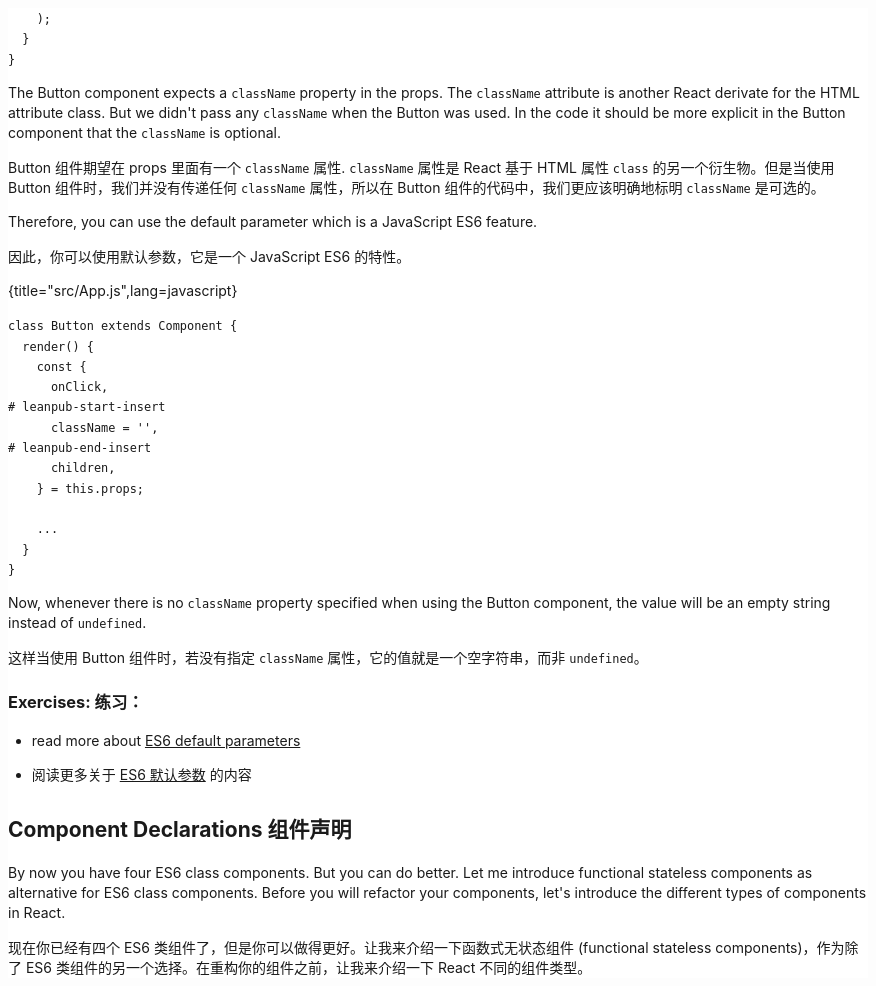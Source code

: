 ~~~~~~~~
    );
  }
}
~~~~~~~~

The Button component expects a `className` property in the props. The `className` attribute is another React derivate for the HTML attribute class. But we didn't pass any `className` when the Button was used. In the code it should be more explicit in the Button component that the `className` is optional.

Button 组件期望在 props 里面有一个 `className` 属性. `className` 属性是 React 基于 HTML 属性 `class` 的另一个衍生物。但是当使用 Button 组件时，我们并没有传递任何 `className` 属性，所以在 Button 组件的代码中，我们更应该明确地标明 `className` 是可选的。

Therefore, you can use the default parameter which is a JavaScript ES6 feature.

因此，你可以使用默认参数，它是一个 JavaScript ES6 的特性。

{title="src/App.js",lang=javascript}
~~~~~~~~
class Button extends Component {
  render() {
    const {
      onClick,
# leanpub-start-insert
      className = '',
# leanpub-end-insert
      children,
    } = this.props;

    ...
  }
}
~~~~~~~~

Now, whenever there is no `className` property specified when using the Button component, the value will be an empty string instead of `undefined`.

这样当使用 Button 组件时，若没有指定 `className` 属性，它的值就是一个空字符串，而非 `undefined`。

### Exercises: 练习：

* read more about [ES6 default parameters](https://developer.mozilla.org/en/docs/Web/JavaScript/Reference/Functions/Default_parameters)

* 阅读更多关于 [ES6 默认参数](https://developer.mozilla.org/en/docs/Web/JavaScript/Reference/Functions/Default_parameters) 的内容
## Component Declarations 组件声明

By now you have four ES6 class components. But you can do better. Let me introduce functional stateless components as alternative for ES6 class components. Before you will refactor your components, let's introduce the different types of components in React.

现在你已经有四个 ES6 类组件了，但是你可以做得更好。让我来介绍一下函数式无状态组件 (functional stateless components)，作为除了 ES6 类组件的另一个选择。在重构你的组件之前，让我来介绍一下 React 不同的组件类型。

